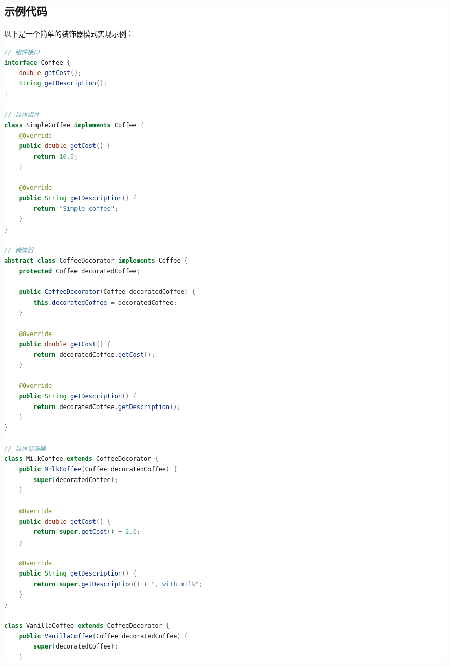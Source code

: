 ## 示例代码
以下是一个简单的装饰器模式实现示例：
```java
// 组件接口
interface Coffee {
    double getCost();
    String getDescription();
}

// 具体组件
class SimpleCoffee implements Coffee {
    @Override
    public double getCost() {
        return 10.0;
    }

    @Override
    public String getDescription() {
        return "Simple coffee";
    }
}

// 装饰器
abstract class CoffeeDecorator implements Coffee {
    protected Coffee decoratedCoffee;

    public CoffeeDecorator(Coffee decoratedCoffee) {
        this.decoratedCoffee = decoratedCoffee;
    }

    @Override
    public double getCost() {
        return decoratedCoffee.getCost();
    }

    @Override
    public String getDescription() {
        return decoratedCoffee.getDescription();
    }
}

// 具体装饰器
class MilkCoffee extends CoffeeDecorator {
    public MilkCoffee(Coffee decoratedCoffee) {
        super(decoratedCoffee);
    }

    @Override
    public double getCost() {
        return super.getCost() + 2.0;
    }

    @Override
    public String getDescription() {
        return super.getDescription() + ", with milk";
    }
}

class VanillaCoffee extends CoffeeDecorator {
    public VanillaCoffee(Coffee decoratedCoffee) {
        super(decoratedCoffee);
    }

```